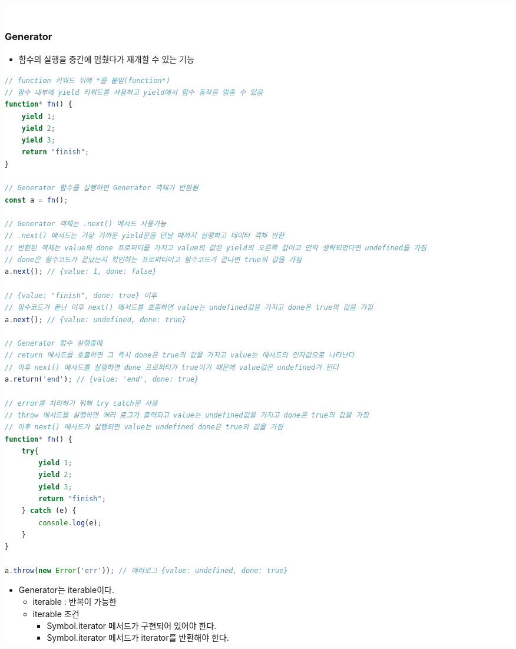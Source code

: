 <br>

### Generator

- 함수의 실행을 중간에 멈췄다가 재개할 수 있는 기능

```js
// function 키워드 뒤에 *을 붙임(function*)
// 함수 내부에 yield 키워드를 사용하고 yield에서 함수 동작을 멈출 수 있음
function* fn() {
    yield 1;
    yield 2;
    yield 3;
    return "finish";
}

// Generator 함수를 실행하면 Generator 객체가 반환됨
const a = fn();

// Generator 객체는 .next() 메서드 사용가능
// .next() 메서드는 가장 가까운 yield문을 만날 때까지 실행하고 데이터 객체 반환
// 반환된 객체는 value와 done 프로퍼티를 가지고 value의 값은 yield의 오른쪽 값이고 만약 생략되었다면 undefined를 가짐
// done은 함수코드가 끝났는지 확인하는 프로퍼티이고 함수코드가 끝나면 true의 값을 가짐
a.next(); // {value: 1, done: false}

// {value: "finish", done: true} 이후
// 함수코드가 끝난 이후 next() 메서드를 호출하면 value는 undefined값을 가지고 done은 true의 값을 가짐
a.next(); // {value: undefined, done: true}

// Generator 함수 실행중에
// return 메서드를 호출하면 그 즉시 done은 true의 값을 가지고 value는 메서드의 인자값으로 나타난다
// 이후 next() 메서드를 실행하면 done 프로퍼티가 true이기 때문에 value값은 undefined가 된다
a.return('end'); // {value: 'end', done: true}

// error를 처리하기 위해 try catch문 사용
// throw 메서드를 실행하면 에러 로그가 출력되고 value는 undefined값을 가지고 done은 true의 값을 가짐
// 이후 next() 메서드가 실행되면 value는 undefined done은 true의 값을 가짐
function* fn() {
    try{
        yield 1;
        yield 2;
        yield 3;
        return "finish";
    } catch (e) {
        console.log(e);
    }
}
 
a.throw(new Error('err')); // 에러로그 {value: undefined, done: true}
```

- Generator는 iterable이다.
    - iterable : 반복이 가능한
    - iterable 조건
        - Symbol.iterator 메서드가 구현되어 있어야 한다.
        - Symbol.iterator 메서드가 iterator를 반환해야 한다.
    